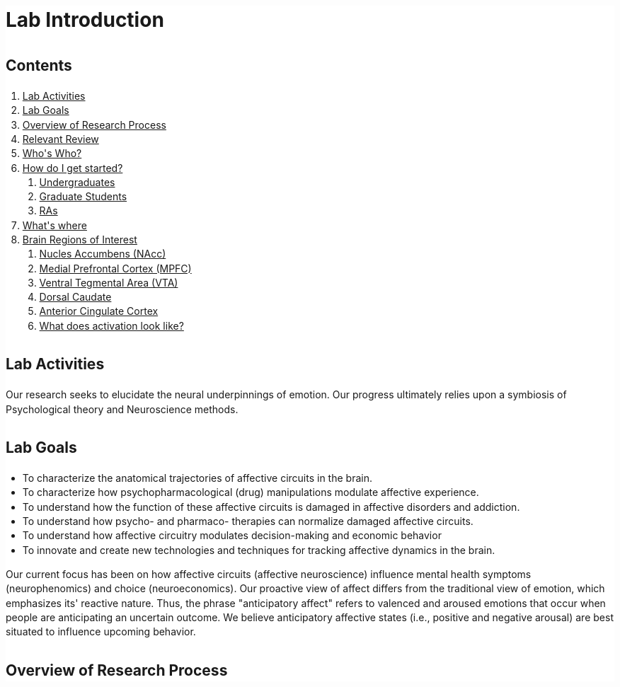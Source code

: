 # Lab Introduction

## Contents
1. [Lab Activities](#lab-activities)
2. [Lab Goals](#lab-goals)
3. [Overview of Research Process](#research-process)
4. [Relevant Review](#relevant-review)
5. [Who's Who?](#whos-who)
6. [How do I get started?](#get-started)
    1. [Undergraduates](#undergrads)
    2. [Graduate Students](#grads)
    3. [RAs](#RAs)
7. [What's where](#whats-where)
8. [Brain Regions of Interest](#brain-regions)
    1. [Nucles Accumbens (NAcc)](#nacc)
    2. [Medial Prefrontal Cortex (MPFC)](#mpfc)
    3. [Ventral Tegmental Area (VTA)](#vta)
    4. [Dorsal Caudate](#dorsal-caudate)
    5. [Anterior Cingulate Cortex](#acc)
    6. [What does activation look like?](#what-it-looks-like)

<a name="lab-activities"></a>
## Lab Activities

Our research seeks to elucidate the neural underpinnings of emotion. Our progress ultimately relies upon a symbiosis of Psychological theory and Neuroscience methods.

<a name="lab-goals"></a>
## Lab Goals

- To characterize the anatomical trajectories of affective circuits in the brain.
- To characterize how psychopharmacological (drug) manipulations modulate affective experience.
- To understand how the function of these affective circuits is damaged in affective disorders and addiction.
- To understand how psycho- and pharmaco- therapies can normalize damaged affective circuits.
- To understand how affective circuitry modulates decision-making and economic behavior
- To innovate and create new technologies and techniques for tracking affective dynamics in the brain.

Our current focus has been on how affective circuits (affective neuroscience) influence mental health symptoms (neurophenomics) and choice (neuroeconomics). Our proactive view of affect differs from the traditional view of emotion, which emphasizes its' reactive nature.
Thus, the phrase "anticipatory affect" refers to valenced and aroused emotions that occur when people are anticipating an uncertain outcome. We believe anticipatory affective states (i.e., positive and negative arousal) are best situated to influence upcoming behavior.

<a name="research-process"></a>
## Overview of Research Process 
